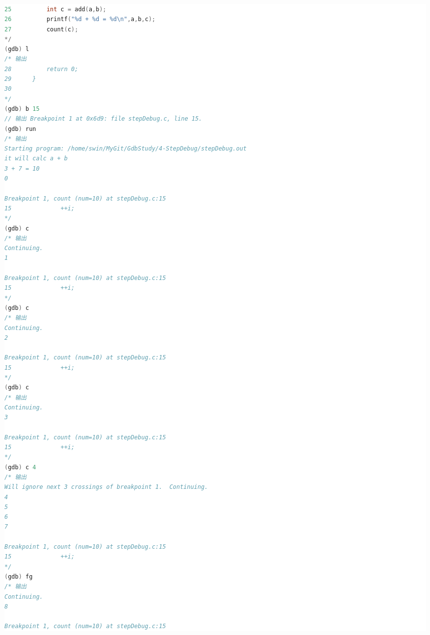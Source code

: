 ~~~cpp
25          int c = add(a,b);
26          printf("%d + %d = %d\n",a,b,c);
27          count(c);
*/
(gdb) l
/* 输出
28          return 0;
29      }
30
*/
(gdb) b 15
// 输出 Breakpoint 1 at 0x6d9: file stepDebug.c, line 15.
(gdb) run
/* 输出
Starting program: /home/swin/MyGit/GdbStudy/4-StepDebug/stepDebug.out 
it will calc a + b
3 + 7 = 10
0

Breakpoint 1, count (num=10) at stepDebug.c:15
15              ++i;
*/
(gdb) c
/* 输出
Continuing.
1

Breakpoint 1, count (num=10) at stepDebug.c:15
15              ++i;
*/
(gdb) c
/* 输出
Continuing.
2

Breakpoint 1, count (num=10) at stepDebug.c:15
15              ++i;
*/
(gdb) c
/* 输出
Continuing.
3

Breakpoint 1, count (num=10) at stepDebug.c:15
15              ++i;
*/
(gdb) c 4
/* 输出
Will ignore next 3 crossings of breakpoint 1.  Continuing.
4
5
6
7

Breakpoint 1, count (num=10) at stepDebug.c:15
15              ++i;
*/
(gdb) fg
/* 输出
Continuing.
8

Breakpoint 1, count (num=10) at stepDebug.c:15
~~~